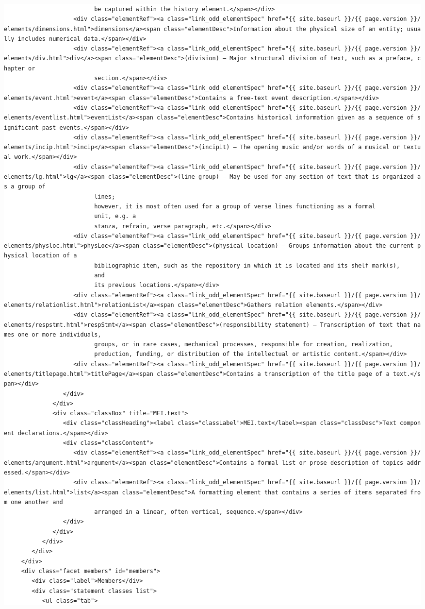                               be captured within the history element.</span></div>
                        <div class="elementRef"><a class="link_odd_elementSpec" href="{{ site.baseurl }}/{{ page.version }}/elements/dimensions.html">dimensions</a><span class="elementDesc">Information about the physical size of an entity; usually includes numerical data.</span></div>
                        <div class="elementRef"><a class="link_odd_elementSpec" href="{{ site.baseurl }}/{{ page.version }}/elements/div.html">div</a><span class="elementDesc">(division) – Major structural division of text, such as a preface, chapter or
                              section.</span></div>
                        <div class="elementRef"><a class="link_odd_elementSpec" href="{{ site.baseurl }}/{{ page.version }}/elements/event.html">event</a><span class="elementDesc">Contains a free-text event description.</span></div>
                        <div class="elementRef"><a class="link_odd_elementSpec" href="{{ site.baseurl }}/{{ page.version }}/elements/eventlist.html">eventList</a><span class="elementDesc">Contains historical information given as a sequence of significant past events.</span></div>
                        <div class="elementRef"><a class="link_odd_elementSpec" href="{{ site.baseurl }}/{{ page.version }}/elements/incip.html">incip</a><span class="elementDesc">(incipit) – The opening music and/or words of a musical or textual work.</span></div>
                        <div class="elementRef"><a class="link_odd_elementSpec" href="{{ site.baseurl }}/{{ page.version }}/elements/lg.html">lg</a><span class="elementDesc">(line group) – May be used for any section of text that is organized as a group of
                              lines;
                              however, it is most often used for a group of verse lines functioning as a formal
                              unit, e.g. a
                              stanza, refrain, verse paragraph, etc.</span></div>
                        <div class="elementRef"><a class="link_odd_elementSpec" href="{{ site.baseurl }}/{{ page.version }}/elements/physloc.html">physLoc</a><span class="elementDesc">(physical location) – Groups information about the current physical location of a
                              bibliographic item, such as the repository in which it is located and its shelf mark(s),
                              and
                              its previous locations.</span></div>
                        <div class="elementRef"><a class="link_odd_elementSpec" href="{{ site.baseurl }}/{{ page.version }}/elements/relationlist.html">relationList</a><span class="elementDesc">Gathers relation elements.</span></div>
                        <div class="elementRef"><a class="link_odd_elementSpec" href="{{ site.baseurl }}/{{ page.version }}/elements/respstmt.html">respStmt</a><span class="elementDesc">(responsibility statement) – Transcription of text that names one or more individuals,
                              groups, or in rare cases, mechanical processes, responsible for creation, realization,
                              production, funding, or distribution of the intellectual or artistic content.</span></div>
                        <div class="elementRef"><a class="link_odd_elementSpec" href="{{ site.baseurl }}/{{ page.version }}/elements/titlepage.html">titlePage</a><span class="elementDesc">Contains a transcription of the title page of a text.</span></div>
                     </div>
                  </div>
                  <div class="classBox" title="MEI.text">
                     <div class="classHeading"><label class="classLabel">MEI.text</label><span class="classDesc">Text component declarations.</span></div>
                     <div class="classContent">
                        <div class="elementRef"><a class="link_odd_elementSpec" href="{{ site.baseurl }}/{{ page.version }}/elements/argument.html">argument</a><span class="elementDesc">Contains a formal list or prose description of topics addressed.</span></div>
                        <div class="elementRef"><a class="link_odd_elementSpec" href="{{ site.baseurl }}/{{ page.version }}/elements/list.html">list</a><span class="elementDesc">A formatting element that contains a series of items separated from one another and
                              arranged in a linear, often vertical, sequence.</span></div>
                     </div>
                  </div>
               </div>
            </div>
         </div>
         <div class="facet members" id="members">
            <div class="label">Members</div>
            <div class="statement classes list">
               <ul class="tab">